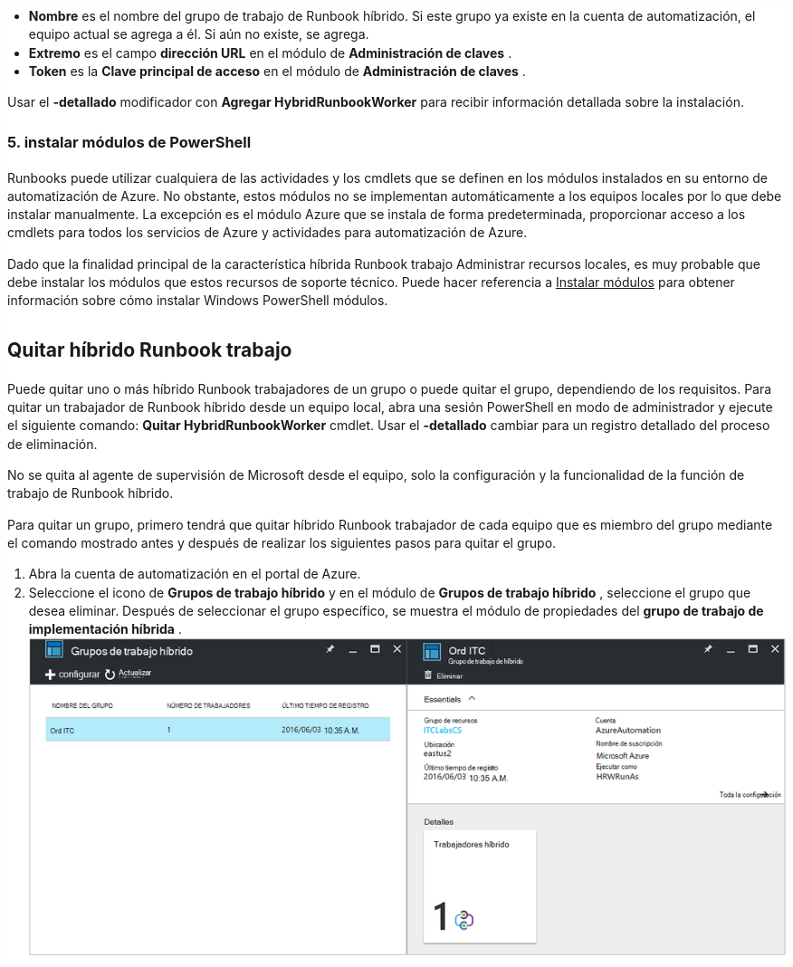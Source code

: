 - **Nombre** es el nombre del grupo de trabajo de Runbook híbrido. Si este grupo ya existe en la cuenta de automatización, el equipo actual se agrega a él.  Si aún no existe, se agrega.
- **Extremo** es el campo **dirección URL** en el módulo de **Administración de claves** .
- **Token** es la **Clave principal de acceso** en el módulo de **Administración de claves** .  

Usar el **-detallado** modificador con **Agregar HybridRunbookWorker** para recibir información detallada sobre la instalación.

### <a name="5-install-powershell-modules"></a>5. instalar módulos de PowerShell

Runbooks puede utilizar cualquiera de las actividades y los cmdlets que se definen en los módulos instalados en su entorno de automatización de Azure.  No obstante, estos módulos no se implementan automáticamente a los equipos locales por lo que debe instalar manualmente.  La excepción es el módulo Azure que se instala de forma predeterminada, proporcionar acceso a los cmdlets para todos los servicios de Azure y actividades para automatización de Azure.

Dado que la finalidad principal de la característica híbrida Runbook trabajo Administrar recursos locales, es muy probable que debe instalar los módulos que estos recursos de soporte técnico.  Puede hacer referencia a [Instalar módulos](http://msdn.microsoft.com/library/dd878350.aspx) para obtener información sobre cómo instalar Windows PowerShell módulos.

## <a name="removing-hybrid-runbook-worker"></a>Quitar híbrido Runbook trabajo

Puede quitar uno o más híbrido Runbook trabajadores de un grupo o puede quitar el grupo, dependiendo de los requisitos.  Para quitar un trabajador de Runbook híbrido desde un equipo local, abra una sesión PowerShell en modo de administrador y ejecute el siguiente comando: **Quitar HybridRunbookWorker** cmdlet.  Usar el **-detallado** cambiar para un registro detallado del proceso de eliminación. 

No se quita al agente de supervisión de Microsoft desde el equipo, solo la configuración y la funcionalidad de la función de trabajo de Runbook híbrido.  

Para quitar un grupo, primero tendrá que quitar híbrido Runbook trabajador de cada equipo que es miembro del grupo mediante el comando mostrado antes y después de realizar los siguientes pasos para quitar el grupo.  

1. Abra la cuenta de automatización en el portal de Azure.
2. Seleccione el icono de **Grupos de trabajo híbrido** y en el módulo de **Grupos de trabajo híbrido** , seleccione el grupo que desea eliminar.  Después de seleccionar el grupo específico, se muestra el módulo de propiedades del **grupo de trabajo de implementación híbrida** .<br> ![Módulo de grupo de trabajo de Runbook híbrido](media/automation-hybrid-runbook-worker/automation-hybrid-runbook-worker-group-properties.png)   